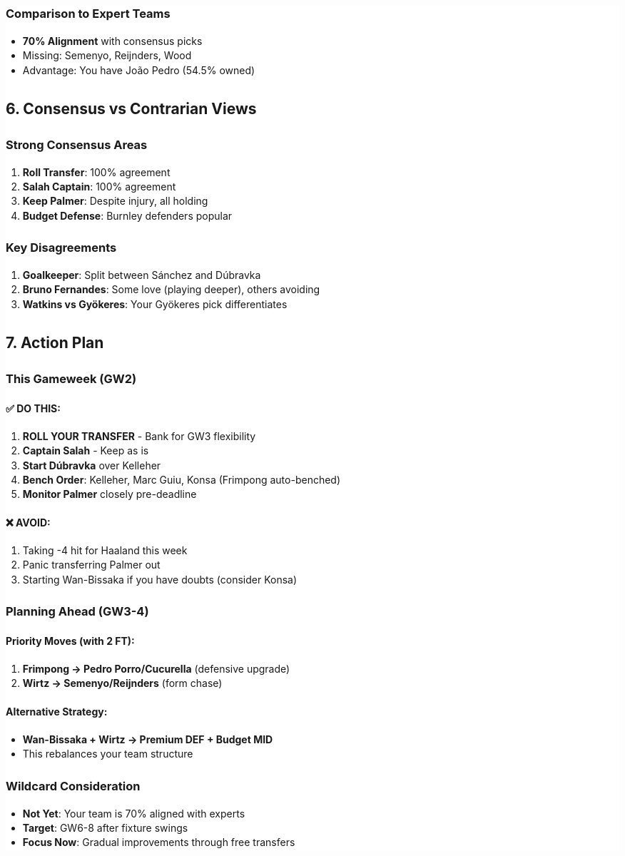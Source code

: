 ### Comparison to Expert Teams
- **70% Alignment** with consensus picks
- Missing: Semenyo, Reijnders, Wood
- Advantage: You have João Pedro (54.5% owned)

## 6. Consensus vs Contrarian Views

### Strong Consensus Areas
1. **Roll Transfer**: 100% agreement
2. **Salah Captain**: 100% agreement
3. **Keep Palmer**: Despite injury, all holding
4. **Budget Defense**: Burnley defenders popular

### Key Disagreements
1. **Goalkeeper**: Split between Sánchez and Dúbravka
2. **Bruno Fernandes**: Some love (playing deeper), others avoiding
3. **Watkins vs Gyökeres**: Your Gyökeres pick differentiates

## 7. Action Plan

### This Gameweek (GW2)

#### ✅ **DO THIS:**
1. **ROLL YOUR TRANSFER** - Bank for GW3 flexibility
2. **Captain Salah** - Keep as is
3. **Start Dúbravka** over Kelleher
4. **Bench Order**: Kelleher, Marc Guiu, Konsa (Frimpong auto-benched)
5. **Monitor Palmer** closely pre-deadline

#### ❌ **AVOID:**
1. Taking -4 hit for Haaland this week
2. Panic transferring Palmer out
3. Starting Wan-Bissaka if you have doubts (consider Konsa)

### Planning Ahead (GW3-4)

#### Priority Moves (with 2 FT):
1. **Frimpong → Pedro Porro/Cucurella** (defensive upgrade)
2. **Wirtz → Semenyo/Reijnders** (form chase)

#### Alternative Strategy:
- **Wan-Bissaka + Wirtz → Premium DEF + Budget MID**
- This rebalances your team structure

### Wildcard Consideration
- **Not Yet**: Your team is 70% aligned with experts
- **Target**: GW6-8 after fixture swings
- **Focus Now**: Gradual improvements through free transfers
